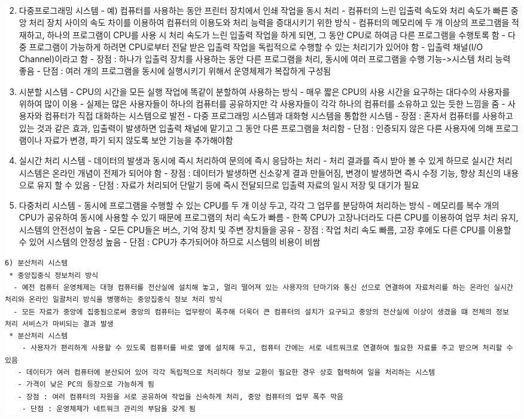    2) 다중프로그래밍 시스템
     - 예) 컴퓨터를 사용하는 동안 프린터 장치에서 인쇄 작업을 동시 처리
    - 컴퓨터의 느린 입출력 속도와 처리 속도가 빠른 중앙 처리 장치 사이의 속도 차이를 이용하여 컴퓨터의 이용도와 처리 능력을 증대시키기 위한 방식
    - 컴퓨터의 메모리에 두 개 이상의 프로그램을 적재하고, 하나의 프로그램이 CPU를 사용 시 처리 속도가 느린 입출력 작업을 하게 되면, 그 동안 CPU로 하여금 다른 프로그램을 수행토록 함
    - 다중 프로그램이 가능하게 하려면 CPU로부터 전달 받은 입출력 작업을 독립적으로 수행할 수 있는 처리기가 있어야 함
    - 입출력 채널(I/O Channel)이라고 함
     - 장점 : 하나가 입출력 장치를 사용하는 동안 다른 프로그램을 처리, 동시에 여러 프로그램을 수행 기능->시스템 처리 능력 좋음
    - 단점 : 여러 개의 프로그램을 동시에 실행시키기 위해서 운영체제가 복잡하게 구성됨 

   3) 시분할 시스템
     - CPU의 시간을 모든 실행 작업에 똑같이 분할하여 사용하는 방식
     - 매우 짧은 CPU의 사용 시간을 요구하는 대다수의 사용자를 위하여 많이 이용
     - 실제는 많은 사용자들이 하나의 컴퓨터를 공유하지만 각 사용자들이 각각 하나의 컴퓨터를 소유하고 있는 듯한 느낌을 줌
     - 사용자와 컴퓨터가 직접 대화하는 시스템으로 발전
     - 다중 프로그래밍 시스템과 대화형 시스템을 통합한 시스템
     - 장점 : 혼자서 컴퓨터를 사용하고 있는 것과 같은 효과, 입출력이 발생하면 입출력 채널에 맡기고 그 동안 다른 프로그램을 처리함
     - 단점 : 인증되지 않은 다른 사용자에 의해 프로그램이나 자료가 변경, 파기 되지 않도록 보안 기능을 추가해야함

   4) 실시간 처리 시스템
     - 데이터의 발생과 동시에 즉시 처리하여 문의에 즉시 응담하는 처리
     - 처리 결과를 즉시 받아 볼 수 있게 하므로 실시간 처리 시스템은 온라인 개념이 전제가 되어야 함
     - 장점 : 데이터가 발생하면 신소갛게 결과 만들어짐, 변경이 발생하면 즉시 수정 기능, 향상 최신의 내용으로 유지 할 수 있음
     - 단점 : 자료가 처리되어 단말기 등에 즉시 전달되므로 입출력 자료의 일시 저장 및 대기가 필요

   5) 다중처리 시스템
     - 동시에 프로그램을 수행할 수 있는 CPU를 두 개 이상 두고, 각각 그 업무를 분담하여 처리하는 방식
     - 메모리를 복수 개의 CPU가 공유하여 동시에 사용할 수 있기 때문에 프로그램의 처리 속도가 빠름
     - 한쪽 CPU가 고장나더라도 다른 CPU를 이용하여 업무 처리 유지, 시스템의 안전성이 높음
     - 모든 CPU들은 버스, 기억 장치 및 주변 장치들을 공유
     - 장점 : 작업 처리 속도 빠름, 고장 후에도 다른 CPU를 이용할 수 있어 시스템의 안정성 높음
     - 단점 : CPU가 추가되어야 하므로 시스템의 비용이 비쌈

    6) 분산처리 시스템
     * 중앙집중식 정보처리 방식
      - 예전 컴퓨터 운영체제는 대형 컴퓨터를 전산실에 설치해 놓고, 멀리 떨어져 있는 사용자의 단마기와 통신 선으로 연결하여 자료처리를 하는 온라인 실시간 처리와 온라인 일괄처리 방식을 병행하는 중앙집중식 정보 처리 방식
      - 모든 자료가 중앙에 집중됨으로써 중앙의 컴퓨터는 업무량이 폭주해 더욱더 큰 컴퓨터의 설치가 요구되고 중앙의 전산실에 이상이 생겼을 떄 전체의 정보 처리 서비스가 마비되는 결과 발생
     * 분산처리 시스템
        - 사용자가 편리하게 사용할 수 있도록 컴퓨터를 바로 옆에 설치해 두고, 컴퓨터 간에는 서로 네트워크로 연결하여 필요한 자료를 주고 받으며 처리할 수 있음
       - 데이터가 여러 컴퓨터에 분산되어 있어 각각 독립적으로 처리하다 정보 교환이 필요한 경우 상호 협력하여 일을 처리하는 시스템
       - 가격이 낮은 PC의 등장으로 가능하게 됨  
       - 장점 : 여러 컴퓨터의 자원을 서로 공유하여 작업을 신속하게 처리, 중앙 컴퓨터의 업무 폭주 막음
        - 단점 : 운영체제가 네트워크 관리의 부담을 갖게 됨
